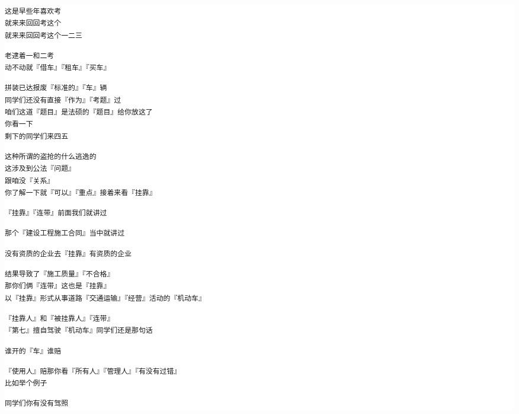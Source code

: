 ```text
这是早些年喜欢考
就来来回回考这个
就来来回回考这个一二三
```

```text
老逮着一和二考
动不动就『借车』『租车』『买车』
```

```text
拼装已达报废『标准的』『车』辆
同学们还没有直接『作为』『考题』过
咱们这道『题目』是法硕的『题目』给你放这了
你看一下
剩下的同学们来四五
```

```text
这种所谓的盗抢的什么逃逸的
这涉及到公法『问题』
跟咱没『关系』
你了解一下就『可以』『重点』接着来看『挂靠』
```

```text
『挂靠』『连带』前面我们就讲过
```

```text
那个『建设工程施工合同』当中就讲过
```

```text
没有资质的企业去『挂靠』有资质的企业
```

```text
结果导致了『施工质量』『不合格』
那你们俩『连带』这也是『挂靠』
以『挂靠』形式从事道路『交通运输』『经营』活动的『机动车』
```

```text
『挂靠人』和『被挂靠人』『连带』
『第七』擅自驾驶『机动车』同学们还是那句话
```

```text
谁开的『车』谁赔
```

```text
『使用人』赔那你看『所有人』『管理人』『有没有过错』
比如举个例子
```

```text
同学们你有没有驾照
```
